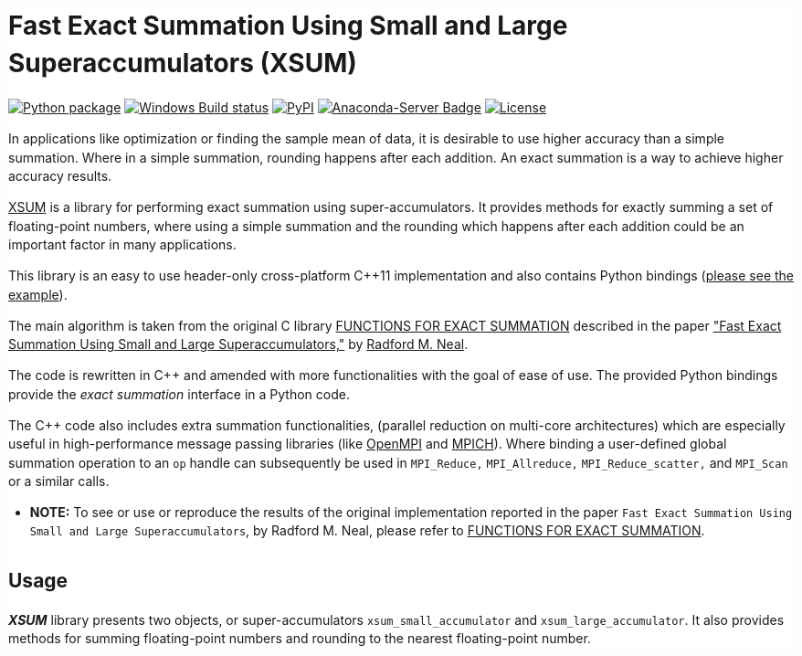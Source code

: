 # Fast Exact Summation Using Small and Large Superaccumulators (XSUM)

[![Python package](https://github.com/yafshar/xsum/workflows/Python%20package/badge.svg)](https://github.com/yafshar/xsum/actions)
[![Windows Build status](https://ci.appveyor.com/api/projects/status/kd1sksf5t3kdsibn/branch/master?svg=true)](https://ci.appveyor.com/project/yafshar/xsum/branch/master)
[![PyPI](https://img.shields.io/pypi/v/xsum.svg)](https://pypi.python.org/pypi/xsum)
[![Anaconda-Server Badge](https://img.shields.io/conda/vn/conda-forge/xsum.svg)](https://anaconda.org/conda-forge/xsum)
[![License](https://img.shields.io/badge/license-LGPL--v2-blue)](LICENSE)

In applications like optimization or finding the sample mean of data, it is
desirable to use higher accuracy than a simple summation. Where in a simple
summation, rounding happens after each addition.
An exact summation is a way to achieve higher accuracy results.

[XSUM](#neal_2015) is a library for performing exact summation using
super-accumulators. It provides methods for exactly summing a set of
floating-point numbers, where using a simple summation and the rounding which
happens after each addition could be an important factor in many applications.

This library is an easy to use header-only cross-platform C++11 implementation
and also contains Python bindings ([please see the example](#Python)).

The main algorithm is taken from the original C library
[FUNCTIONS FOR EXACT SUMMATION](https://gitlab.com/radfordneal/xsum) described
in the paper
["Fast Exact Summation Using Small and Large Superaccumulators,"](#neal_2015) by
[Radford M. Neal](https://www.cs.toronto.edu/~radford).

The code is rewritten in C++ and amended with more functionalities with the goal
of ease of use. The provided Python bindings provide the *exact summation*
interface in a Python code.

The C++ code also includes extra summation functionalities, (parallel reduction
on multi-core architectures) which are especially useful in high-performance
message passing libraries (like [OpenMPI](https://www.open-mpi.org/) and
[MPICH](https://www.mpich.org/)). Where binding a user-defined global summation
operation to an `op` handle can subsequently be used in `MPI_Reduce,`
`MPI_Allreduce,` `MPI_Reduce_scatter,` and `MPI_Scan` or a similar calls.

- **NOTE:** To see or use or reproduce the results of the original
  implementation reported in the paper
  `Fast Exact Summation Using Small and Large Superaccumulators`, by Radford M.
  Neal, please refer to
  [FUNCTIONS FOR EXACT SUMMATION](https://gitlab.com/radfordneal/xsum).

## Usage

**_XSUM_** library presents two objects, or super-accumulators
`xsum_small_accumulator` and `xsum_large_accumulator`. It also provides methods
for summing floating-point numbers and rounding to the nearest floating-point
number.
